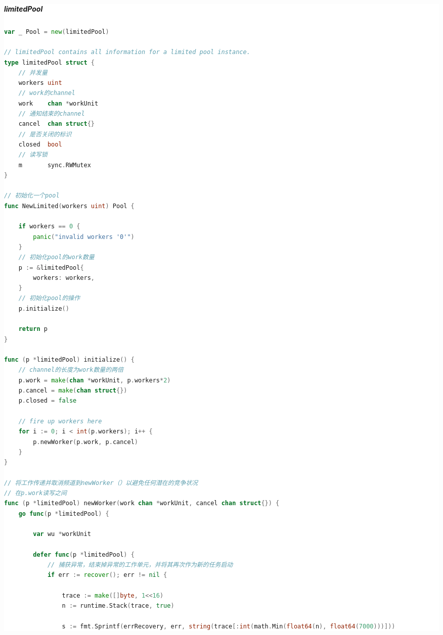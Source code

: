 ##### limitedPool

```go
var _ Pool = new(limitedPool)

// limitedPool contains all information for a limited pool instance.
type limitedPool struct {
	// 并发量
	workers uint
	// work的channel
	work    chan *workUnit
	// 通知结束的channel
	cancel  chan struct{}
	// 是否关闭的标识
	closed  bool
	// 读写锁
	m       sync.RWMutex
}

// 初始化一个pool
func NewLimited(workers uint) Pool {

	if workers == 0 {
		panic("invalid workers '0'")
	}
	// 初始化pool的work数量
	p := &limitedPool{
		workers: workers,
	}
	// 初始化pool的操作
	p.initialize()

	return p
}

func (p *limitedPool) initialize() {
	// channel的长度为work数量的两倍
	p.work = make(chan *workUnit, p.workers*2)
	p.cancel = make(chan struct{})
	p.closed = false

	// fire up workers here
	for i := 0; i < int(p.workers); i++ {
		p.newWorker(p.work, p.cancel)
	}
}

// 将工作传递并取消频道到newWorker（）以避免任何潜在的竞争状况
// 在p.work读写之间
func (p *limitedPool) newWorker(work chan *workUnit, cancel chan struct{}) {
	go func(p *limitedPool) {

		var wu *workUnit

		defer func(p *limitedPool) {
			// 捕获异常，结束掉异常的工作单元，并将其再次作为新的任务启动
			if err := recover(); err != nil {

				trace := make([]byte, 1<<16)
				n := runtime.Stack(trace, true)

				s := fmt.Sprintf(errRecovery, err, string(trace[:int(math.Min(float64(n), float64(7000)))]))

```